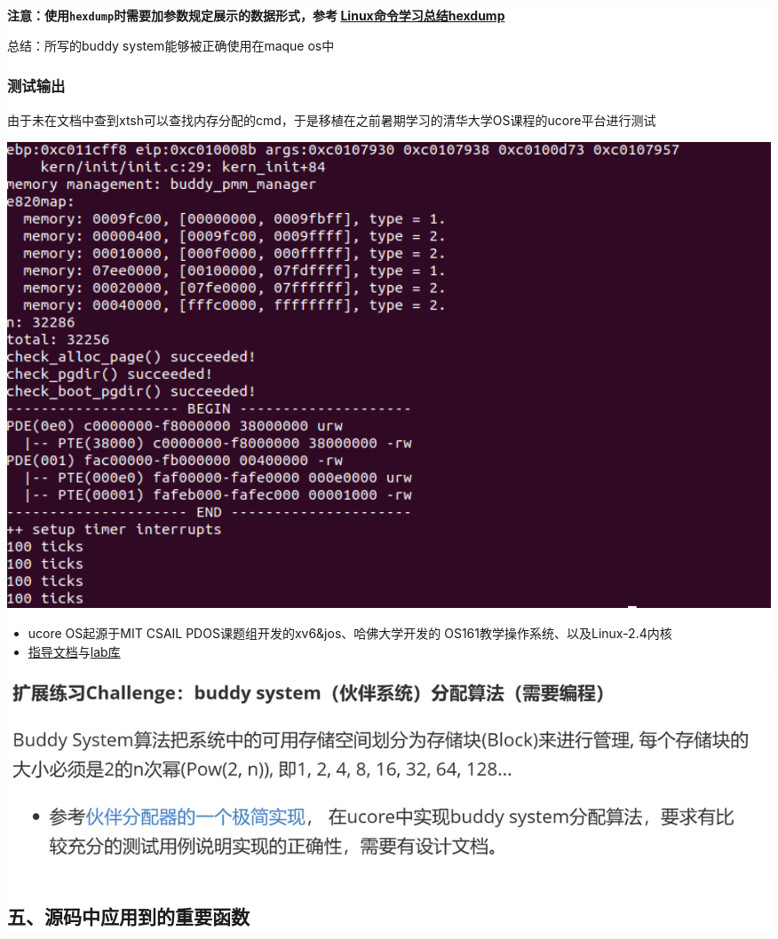 **注意：使用`hexdump`时需要加参数规定展示的数据形式，参考 [Linux命令学习总结hexdump](https://www.cnblogs.com/kerrycode/p/5077687.html)**

总结：所写的buddy system能够被正确使用在maque os中

### 测试输出

由于未在文档中查到xtsh可以查找内存分配的cmd，于是移植在之前暑期学习的清华大学OS课程的ucore平台进行测试<div align=left><img src="66.png" width="900"></div>

- ucore OS起源于MIT CSAIL PDOS课题组开发的xv6&jos、哈佛大学开发的 OS161教学操作系统、以及Linux-2.4内核
- [指导文档](https://learningos.cn/uCore-Tutorial-Guide-2024S/)与[lab库](https://github.com/kiukotsu/ucore)

<div align=left><img src="18.png" width="900"></div>

## 五、源码中应用到的重要函数
